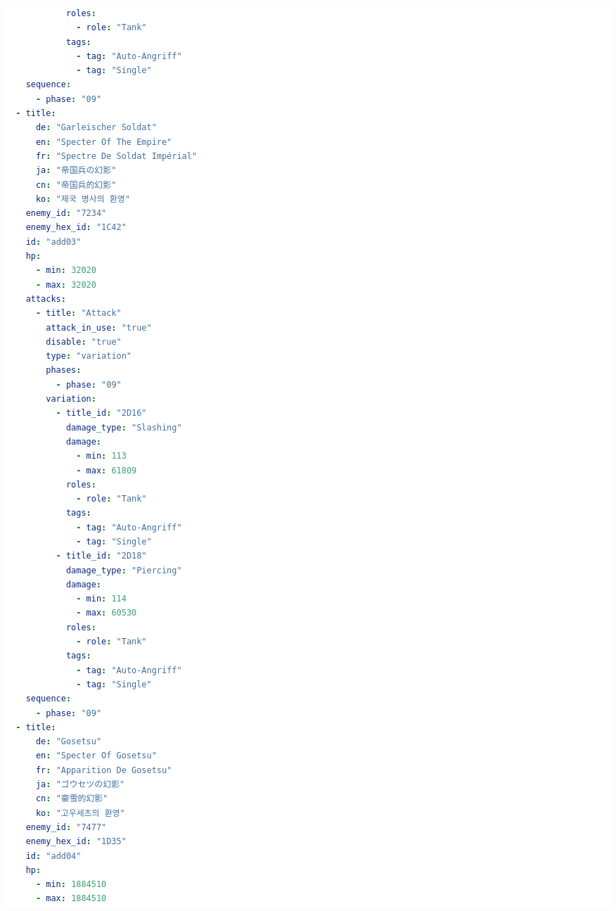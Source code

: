 ```yaml
            roles:
              - role: "Tank"
            tags:
              - tag: "Auto-Angriff"
              - tag: "Single"
    sequence:
      - phase: "09"
  - title:
      de: "Garleischer Soldat"
      en: "Specter Of The Empire"
      fr: "Spectre De Soldat Impérial"
      ja: "帝国兵の幻影"
      cn: "帝国兵的幻影"
      ko: "제국 병사의 환영"
    enemy_id: "7234"
    enemy_hex_id: "1C42"
    id: "add03"
    hp:
      - min: 32020
      - max: 32020
    attacks:
      - title: "Attack"
        attack_in_use: "true"
        disable: "true"
        type: "variation"
        phases:
          - phase: "09"
        variation:
          - title_id: "2D16"
            damage_type: "Slashing"
            damage:
              - min: 113
              - max: 61809
            roles:
              - role: "Tank"
            tags:
              - tag: "Auto-Angriff"
              - tag: "Single"
          - title_id: "2D18"
            damage_type: "Piercing"
            damage:
              - min: 114
              - max: 60530
            roles:
              - role: "Tank"
            tags:
              - tag: "Auto-Angriff"
              - tag: "Single"
    sequence:
      - phase: "09"
  - title:
      de: "Gosetsu"
      en: "Specter Of Gosetsu"
      fr: "Apparition De Gosetsu"
      ja: "ゴウセツの幻影"
      cn: "豪雪的幻影"
      ko: "고우세츠의 환영"
    enemy_id: "7477"
    enemy_hex_id: "1D35"
    id: "add04"
    hp:
      - min: 1884510
      - max: 1884510
```